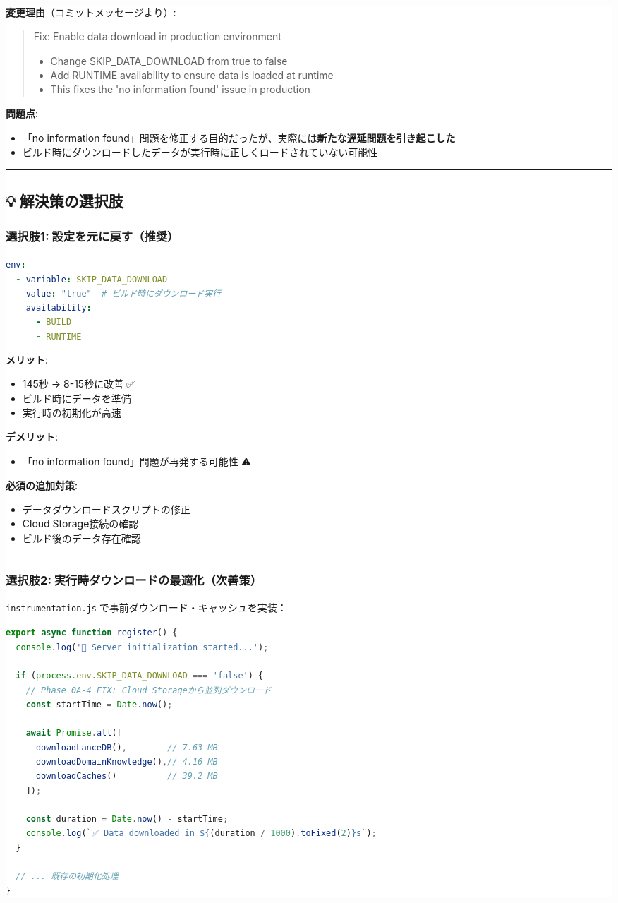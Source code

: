 **変更理由**（コミットメッセージより）:
> Fix: Enable data download in production environment
> - Change SKIP_DATA_DOWNLOAD from true to false
> - Add RUNTIME availability to ensure data is loaded at runtime
> - This fixes the 'no information found' issue in production

**問題点**:
- 「no information found」問題を修正する目的だったが、実際には**新たな遅延問題を引き起こした**
- ビルド時にダウンロードしたデータが実行時に正しくロードされていない可能性

---

## 💡 解決策の選択肢

### 選択肢1: 設定を元に戻す（推奨）

```yaml:apphosting.yaml
env:
  - variable: SKIP_DATA_DOWNLOAD
    value: "true"  # ビルド時にダウンロード実行
    availability:
      - BUILD
      - RUNTIME
```

**メリット**:
- 145秒 → 8-15秒に改善 ✅
- ビルド時にデータを準備
- 実行時の初期化が高速

**デメリット**:
- 「no information found」問題が再発する可能性 ⚠️

**必須の追加対策**:
- データダウンロードスクリプトの修正
- Cloud Storage接続の確認
- ビルド後のデータ存在確認

---

### 選択肢2: 実行時ダウンロードの最適化（次善策）

`instrumentation.js` で事前ダウンロード・キャッシュを実装：

```typescript:instrumentation.js
export async function register() {
  console.log('🔧 Server initialization started...');
  
  if (process.env.SKIP_DATA_DOWNLOAD === 'false') {
    // Phase 0A-4 FIX: Cloud Storageから並列ダウンロード
    const startTime = Date.now();
    
    await Promise.all([
      downloadLanceDB(),        // 7.63 MB
      downloadDomainKnowledge(),// 4.16 MB
      downloadCaches()          // 39.2 MB
    ]);
    
    const duration = Date.now() - startTime;
    console.log(`✅ Data downloaded in ${(duration / 1000).toFixed(2)}s`);
  }
  
  // ... 既存の初期化処理
}
```
